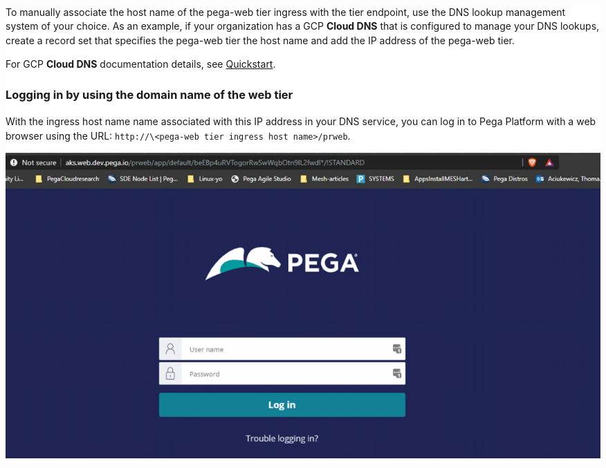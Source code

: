 To manually associate the host name of the pega-web tier ingress with the tier endpoint, use the DNS lookup management system of your choice. As an example, if your organization has a GCP **Cloud DNS** that is configured to manage your DNS lookups, create a record set that specifies the pega-web tier the host name and add the IP address of the pega-web tier.

For GCP **Cloud DNS** documentation details, see [Quickstart](https://cloud.google.com/dns/docs/quickstart).

### Logging in by using the domain name of the web tier

With the ingress host name name associated with this IP address in your DNS service, you can log in to Pega Platform with a web browser using the URL: `http://\<pega-web tier ingress host name>/prweb`.

![](media/25b18c61607e4e979a13f3cfc1b64f5c.png)
